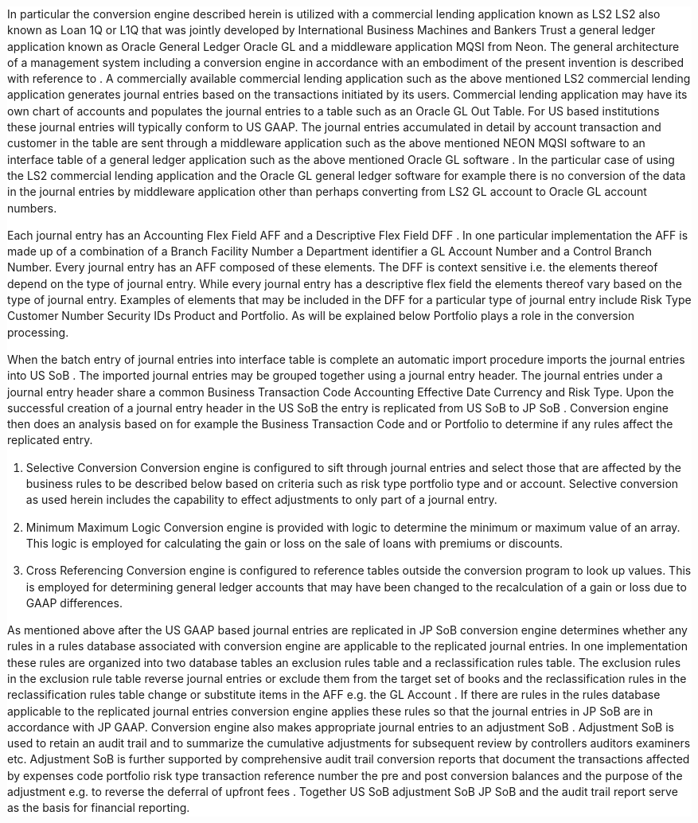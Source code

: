 In particular the conversion engine described herein is utilized with a commercial lending application known as LS2 LS2 also known as Loan 1Q or L1Q that was jointly developed by International Business Machines and Bankers Trust a general ledger application known as Oracle General Ledger Oracle GL and a middleware application MQSI from Neon. The general architecture of a management system including a conversion engine in accordance with an embodiment of the present invention is described with reference to . A commercially available commercial lending application such as the above mentioned LS2 commercial lending application generates journal entries based on the transactions initiated by its users. Commercial lending application may have its own chart of accounts and populates the journal entries to a table such as an Oracle GL Out Table. For US based institutions these journal entries will typically conform to US GAAP. The journal entries accumulated in detail by account transaction and customer in the table are sent through a middleware application such as the above mentioned NEON MQSI software to an interface table of a general ledger application such as the above mentioned Oracle GL software . In the particular case of using the LS2 commercial lending application and the Oracle GL general ledger software for example there is no conversion of the data in the journal entries by middleware application other than perhaps converting from LS2 GL account to Oracle GL account numbers.

Each journal entry has an Accounting Flex Field AFF and a Descriptive Flex Field DFF . In one particular implementation the AFF is made up of a combination of a Branch Facility Number a Department identifier a GL Account Number and a Control Branch Number. Every journal entry has an AFF composed of these elements. The DFF is context sensitive i.e. the elements thereof depend on the type of journal entry. While every journal entry has a descriptive flex field the elements thereof vary based on the type of journal entry. Examples of elements that may be included in the DFF for a particular type of journal entry include Risk Type Customer Number Security IDs Product and Portfolio. As will be explained below Portfolio plays a role in the conversion processing.

When the batch entry of journal entries into interface table is complete an automatic import procedure imports the journal entries into US SoB . The imported journal entries may be grouped together using a journal entry header. The journal entries under a journal entry header share a common Business Transaction Code Accounting Effective Date Currency and Risk Type. Upon the successful creation of a journal entry header in the US SoB the entry is replicated from US SoB to JP SoB . Conversion engine then does an analysis based on for example the Business Transaction Code and or Portfolio to determine if any rules affect the replicated entry.

1. Selective Conversion Conversion engine is configured to sift through journal entries and select those that are affected by the business rules to be described below based on criteria such as risk type portfolio type and or account. Selective conversion as used herein includes the capability to effect adjustments to only part of a journal entry.

2. Minimum Maximum Logic Conversion engine is provided with logic to determine the minimum or maximum value of an array. This logic is employed for calculating the gain or loss on the sale of loans with premiums or discounts.

3. Cross Referencing Conversion engine is configured to reference tables outside the conversion program to look up values. This is employed for determining general ledger accounts that may have been changed to the recalculation of a gain or loss due to GAAP differences.

As mentioned above after the US GAAP based journal entries are replicated in JP SoB conversion engine determines whether any rules in a rules database associated with conversion engine are applicable to the replicated journal entries. In one implementation these rules are organized into two database tables an exclusion rules table and a reclassification rules table. The exclusion rules in the exclusion rule table reverse journal entries or exclude them from the target set of books and the reclassification rules in the reclassification rules table change or substitute items in the AFF e.g. the GL Account . If there are rules in the rules database applicable to the replicated journal entries conversion engine applies these rules so that the journal entries in JP SoB are in accordance with JP GAAP. Conversion engine also makes appropriate journal entries to an adjustment SoB . Adjustment SoB is used to retain an audit trail and to summarize the cumulative adjustments for subsequent review by controllers auditors examiners etc. Adjustment SoB is further supported by comprehensive audit trail conversion reports that document the transactions affected by expenses code portfolio risk type transaction reference number the pre and post conversion balances and the purpose of the adjustment e.g. to reverse the deferral of upfront fees . Together US SoB adjustment SoB JP SoB and the audit trail report serve as the basis for financial reporting.
